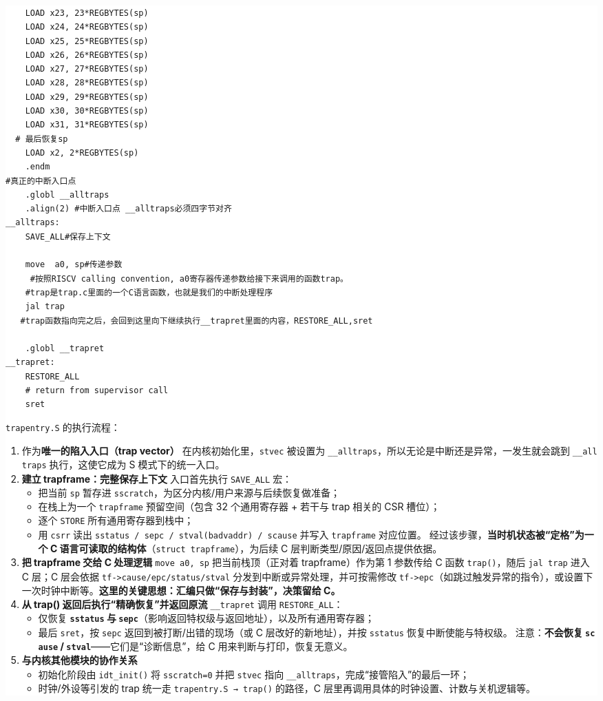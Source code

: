 ```
    LOAD x23, 23*REGBYTES(sp)
    LOAD x24, 24*REGBYTES(sp)
    LOAD x25, 25*REGBYTES(sp)
    LOAD x26, 26*REGBYTES(sp)
    LOAD x27, 27*REGBYTES(sp)
    LOAD x28, 28*REGBYTES(sp)
    LOAD x29, 29*REGBYTES(sp)
    LOAD x30, 30*REGBYTES(sp)
    LOAD x31, 31*REGBYTES(sp)
  # 最后恢复sp
    LOAD x2, 2*REGBYTES(sp)
    .endm
#真正的中断入口点
    .globl __alltraps
    .align(2) #中断入口点 __alltraps必须四字节对齐
__alltraps:
    SAVE_ALL#保存上下文

    move  a0, sp#传递参数
     #按照RISCV calling convention, a0寄存器传递参数给接下来调用的函数trap。
    #trap是trap.c里面的一个C语言函数，也就是我们的中断处理程序
    jal trap
   #trap函数指向完之后，会回到这里向下继续执行__trapret里面的内容，RESTORE_ALL,sret 

    .globl __trapret
__trapret:
    RESTORE_ALL
    # return from supervisor call
    sret

```

 `trapentry.S` 的执行流程：

1. 作为**唯一的陷入入口（trap vector）**
    在内核初始化里，`stvec` 被设置为 `__alltraps`，所以无论是中断还是异常，一发生就会跳到 `__alltraps` 执行，这使它成为 S 模式下的统一入口。  
2. **建立 trapframe：完整保存上下文**
    入口首先执行 `SAVE_ALL` 宏：
   - 把当前 `sp` 暂存进 `sscratch`，为区分内核/用户来源与后续恢复做准备；
   - 在栈上为一个 `trapframe` 预留空间（包含 32 个通用寄存器 + 若干与 trap 相关的 CSR 槽位）；
   - 逐个 `STORE` 所有通用寄存器到栈中；
   - 用 `csrr` 读出 `sstatus / sepc / stval(badvaddr) / scause` 并写入 `trapframe` 对应位置。
      经过该步骤，**当时机状态被“定格”为一个 C 语言可读取的结构体**（`struct trapframe`），为后续 C 层判断类型/原因/返回点提供依据。  
3. **把 trapframe 交给 C 处理逻辑**
    `move a0, sp` 把当前栈顶（正对着 trapframe）作为第 1 参数传给 C 函数 `trap()`，随后 `jal trap` 进入 C 层；C 层会依据 `tf->cause/epc/status/stval` 分发到中断或异常处理，并可按需修改 `tf->epc`（如跳过触发异常的指令），或设置下一次时钟中断等。**这里的关键思想：汇编只做“保存与封装”，决策留给 C。**  
4. **从 trap() 返回后执行“精确恢复”并返回原流**
    `__trapret` 调用 `RESTORE_ALL`：
   - 仅恢复 **`sstatus` 与 `sepc`**（影响返回特权级与返回地址），以及所有通用寄存器；
   - 最后 `sret`，按 `sepc` 返回到被打断/出错的现场（或 C 层改好的新地址），并按 `sstatus` 恢复中断使能与特权级。
      注意：**不会恢复 `scause` / `stval`**——它们是“诊断信息”，给 C 用来判断与打印，恢复无意义。
5. **与内核其他模块的协作关系**
   - 初始化阶段由 `idt_init()` 将 `sscratch=0` 并把 `stvec` 指向 `__alltraps`，完成“接管陷入”的最后一环；
   - 时钟/外设等引发的 trap 统一走 `trapentry.S → trap()` 的路径，C 层里再调用具体的时钟设置、计数与关机逻辑等。
